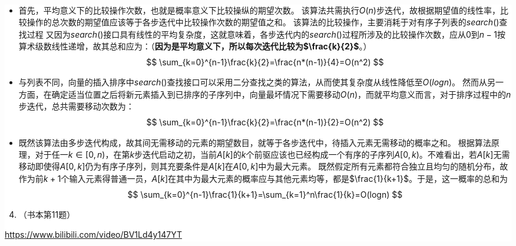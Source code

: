    - 首先，平均意义下的比较操作次数，也就是概率意义下比较操纵的期望次数。
     该算法共需执行$O(n)$步迭代，故根据期望值的线性率，比较操作的总次数的期望值应该等于各步迭代中比较操作次数的期望值之和。
     该算法的比较操作，主要消耗于对有序子列表的$search()$查找过程
     又因为$search()$接口具有线性的平均复杂度，这就意味着，各步迭代内的$search()$过程所涉及的比较操作次数，应从0到$n-1$按算术级数线性递增，故其总和应为：（**因为是平均意义下，所以每次迭代比较为$\frac{k}{2}$**。）
     $$
     \sum_{k=0}^{n-1}\frac{k}{2}=\frac{n*(n-1)}{4}=O(n^2)
     $$

   - 与列表不同，向量的插入排序中$search()$查找接口可以采用二分查找之类的算法，从而使其复杂度从线性降低至$O(logn)$。
     然而从另一方面，在确定适当位置之后将新元素插入到已排序的子序列中，向量最坏情况下需要移动$O(n)$，而就平均意义而言，对于排序过程中的$n$步迭代，总共需要移动次数为：
     $$
     \sum_{k=0}^{n-1}\frac{k}{2}=\frac{n*(n-1)}{2}=O(n^2)
     $$

   - 既然该算法由多步迭代构成，故其间无需移动的元素的期望数目，就等于各步迭代中，待插入元素无需移动的概率之和。
     根据算法原理，对于任一$k\in[0,n)$，在第$k$步迭代启动之初，当前$A[k]$的$k$个前驱应该也已经构成一个有序的子序列$A[0,k)$。不难看出，若$A[k]$无需移动即使得$A[0,k]$仍为有序子序列，则其充要条件是$A[k]$在$A[0,k]$中为最大元素。
     既然假定所有元素都符合独立且均匀的随机分布，故作为前$k+1$个输入元素得普通一员，$A[k]$在其中为最大元素的概率应与其他元素均等，都是$\frac{1}{k+1}$。于是，这一概率的总和为
     $$
     \sum_{k=0}^{n-1}\frac{1}{k+1}=\sum_{k=1}^n\frac{1}{k}=O(logn)
     $$
   
4. （书本第11题）

https://www.bilibili.com/video/BV1Ld4y147YT

